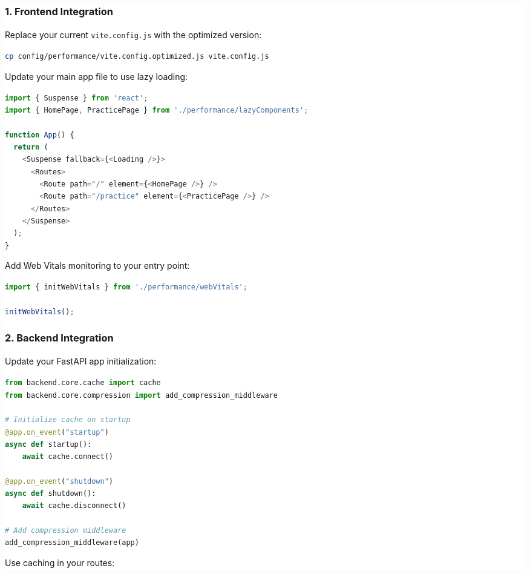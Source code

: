 ### 1. Frontend Integration

Replace your current `vite.config.js` with the optimized version:

```bash
cp config/performance/vite.config.optimized.js vite.config.js
```

Update your main app file to use lazy loading:

```javascript
import { Suspense } from 'react';
import { HomePage, PracticePage } from './performance/lazyComponents';

function App() {
  return (
    <Suspense fallback={<Loading />}>
      <Routes>
        <Route path="/" element={<HomePage />} />
        <Route path="/practice" element={<PracticePage />} />
      </Routes>
    </Suspense>
  );
}
```

Add Web Vitals monitoring to your entry point:

```javascript
import { initWebVitals } from './performance/webVitals';

initWebVitals();
```

### 2. Backend Integration

Update your FastAPI app initialization:

```python
from backend.core.cache import cache
from backend.core.compression import add_compression_middleware

# Initialize cache on startup
@app.on_event("startup")
async def startup():
    await cache.connect()

@app.on_event("shutdown")
async def shutdown():
    await cache.disconnect()

# Add compression middleware
add_compression_middleware(app)
```

Use caching in your routes:
